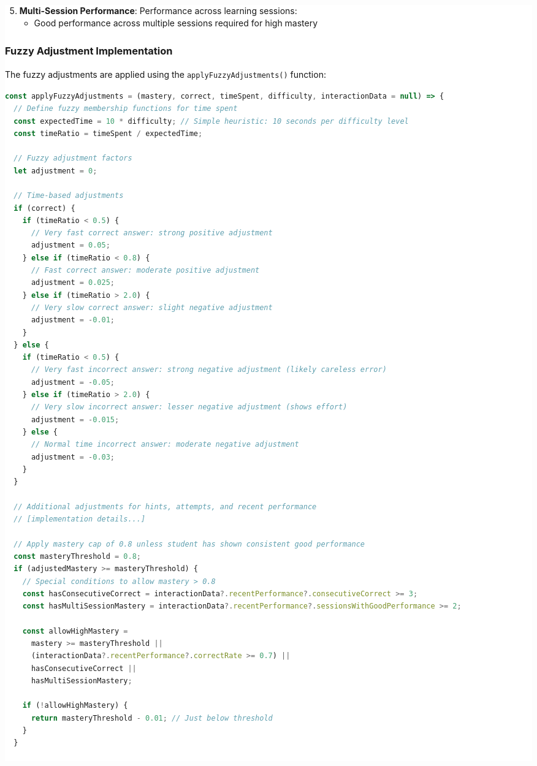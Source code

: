5. **Multi-Session Performance**: Performance across learning sessions:
   - Good performance across multiple sessions required for high mastery

### Fuzzy Adjustment Implementation

The fuzzy adjustments are applied using the `applyFuzzyAdjustments()` function:

```javascript
const applyFuzzyAdjustments = (mastery, correct, timeSpent, difficulty, interactionData = null) => {
  // Define fuzzy membership functions for time spent
  const expectedTime = 10 * difficulty; // Simple heuristic: 10 seconds per difficulty level
  const timeRatio = timeSpent / expectedTime;
  
  // Fuzzy adjustment factors
  let adjustment = 0;
  
  // Time-based adjustments
  if (correct) {
    if (timeRatio < 0.5) {
      // Very fast correct answer: strong positive adjustment
      adjustment = 0.05;
    } else if (timeRatio < 0.8) {
      // Fast correct answer: moderate positive adjustment
      adjustment = 0.025;
    } else if (timeRatio > 2.0) {
      // Very slow correct answer: slight negative adjustment
      adjustment = -0.01;
    }
  } else {
    if (timeRatio < 0.5) {
      // Very fast incorrect answer: strong negative adjustment (likely careless error)
      adjustment = -0.05;
    } else if (timeRatio > 2.0) {
      // Very slow incorrect answer: lesser negative adjustment (shows effort)
      adjustment = -0.015;
    } else {
      // Normal time incorrect answer: moderate negative adjustment
      adjustment = -0.03;
    }
  }
  
  // Additional adjustments for hints, attempts, and recent performance
  // [implementation details...]
  
  // Apply mastery cap of 0.8 unless student has shown consistent good performance
  const masteryThreshold = 0.8;
  if (adjustedMastery >= masteryThreshold) {
    // Special conditions to allow mastery > 0.8
    const hasConsecutiveCorrect = interactionData?.recentPerformance?.consecutiveCorrect >= 3;
    const hasMultiSessionMastery = interactionData?.recentPerformance?.sessionsWithGoodPerformance >= 2;
    
    const allowHighMastery =
      mastery >= masteryThreshold ||
      (interactionData?.recentPerformance?.correctRate >= 0.7) ||
      hasConsecutiveCorrect ||
      hasMultiSessionMastery;
    
    if (!allowHighMastery) {
      return masteryThreshold - 0.01; // Just below threshold
    }
  }
  
```